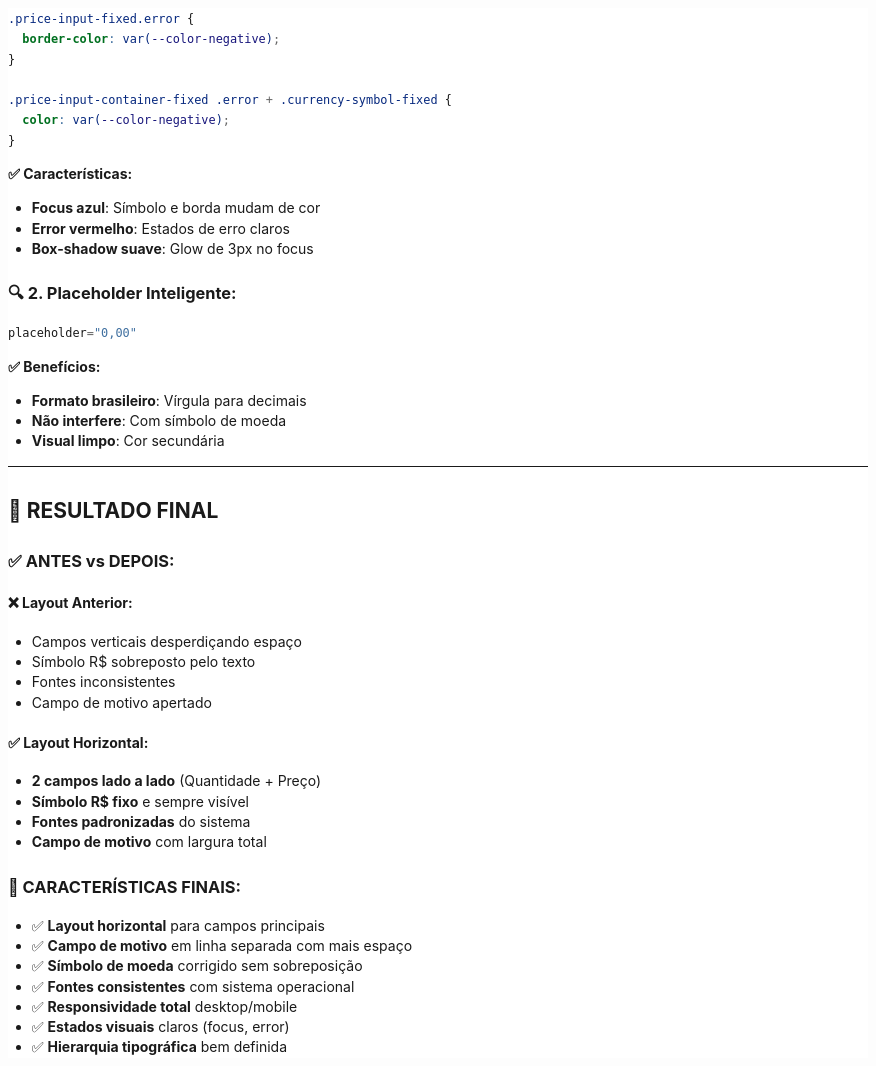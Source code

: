 ```css
.price-input-fixed.error {
  border-color: var(--color-negative);
}

.price-input-container-fixed .error + .currency-symbol-fixed {
  color: var(--color-negative);
}
```

**✅ Características:**
- **Focus azul**: Símbolo e borda mudam de cor
- **Error vermelho**: Estados de erro claros
- **Box-shadow suave**: Glow de 3px no focus

### **🔍 2. Placeholder Inteligente:**
```jsx
placeholder="0,00"
```

**✅ Benefícios:**
- **Formato brasileiro**: Vírgula para decimais
- **Não interfere**: Com símbolo de moeda
- **Visual limpo**: Cor secundária

---

## 🎊 **RESULTADO FINAL**

### **✅ ANTES vs DEPOIS:**

#### **❌ Layout Anterior:**
- Campos verticais desperdiçando espaço
- Símbolo R$ sobreposto pelo texto
- Fontes inconsistentes
- Campo de motivo apertado

#### **✅ Layout Horizontal:**
- **2 campos lado a lado** (Quantidade + Preço)
- **Símbolo R$ fixo** e sempre visível
- **Fontes padronizadas** do sistema
- **Campo de motivo** com largura total

### **🎯 CARACTERÍSTICAS FINAIS:**
- ✅ **Layout horizontal** para campos principais
- ✅ **Campo de motivo** em linha separada com mais espaço
- ✅ **Símbolo de moeda** corrigido sem sobreposição
- ✅ **Fontes consistentes** com sistema operacional
- ✅ **Responsividade total** desktop/mobile
- ✅ **Estados visuais** claros (focus, error)
- ✅ **Hierarquia tipográfica** bem definida
